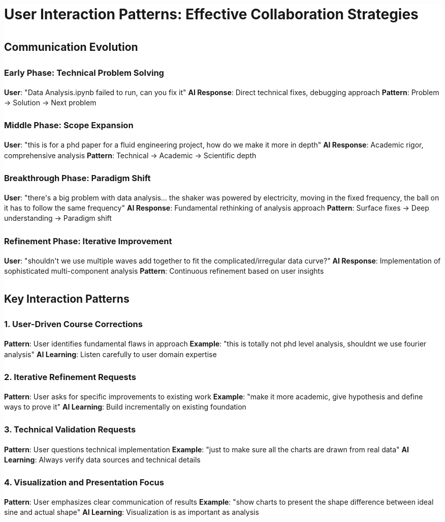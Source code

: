 # User Interaction Patterns: Effective Collaboration Strategies

## Communication Evolution

### Early Phase: Technical Problem Solving
**User**: "Data Analysis.ipynb failed to run, can you fix it"
**AI Response**: Direct technical fixes, debugging approach
**Pattern**: Problem → Solution → Next problem

### Middle Phase: Scope Expansion
**User**: "this is for a phd paper for a fluid engineering project, how do we make it more in depth"
**AI Response**: Academic rigor, comprehensive analysis
**Pattern**: Technical → Academic → Scientific depth

### Breakthrough Phase: Paradigm Shift
**User**: "there's a big problem with data analysis... the shaker was powered by electricity, moving in the fixed frequency, the ball on it has to follow the same frequency"
**AI Response**: Fundamental rethinking of analysis approach
**Pattern**: Surface fixes → Deep understanding → Paradigm shift

### Refinement Phase: Iterative Improvement
**User**: "shouldn't we use multiple waves add together to fit the complicated/irregular data curve?"
**AI Response**: Implementation of sophisticated multi-component analysis
**Pattern**: Continuous refinement based on user insights

## Key Interaction Patterns

### 1. User-Driven Course Corrections
**Pattern**: User identifies fundamental flaws in approach
**Example**: "this is totally not phd level analysis, shouldnt we use fourier analysis"
**AI Learning**: Listen carefully to user domain expertise

### 2. Iterative Refinement Requests
**Pattern**: User asks for specific improvements to existing work
**Example**: "make it more academic, give hypothesis and define ways to prove it"
**AI Learning**: Build incrementally on existing foundation

### 3. Technical Validation Requests
**Pattern**: User questions technical implementation
**Example**: "just to make sure all the charts are drawn from real data"
**AI Learning**: Always verify data sources and technical details

### 4. Visualization and Presentation Focus
**Pattern**: User emphasizes clear communication of results
**Example**: "show charts to present the shape difference between ideal sine and actual shape"
**AI Learning**: Visualization is as important as analysis
